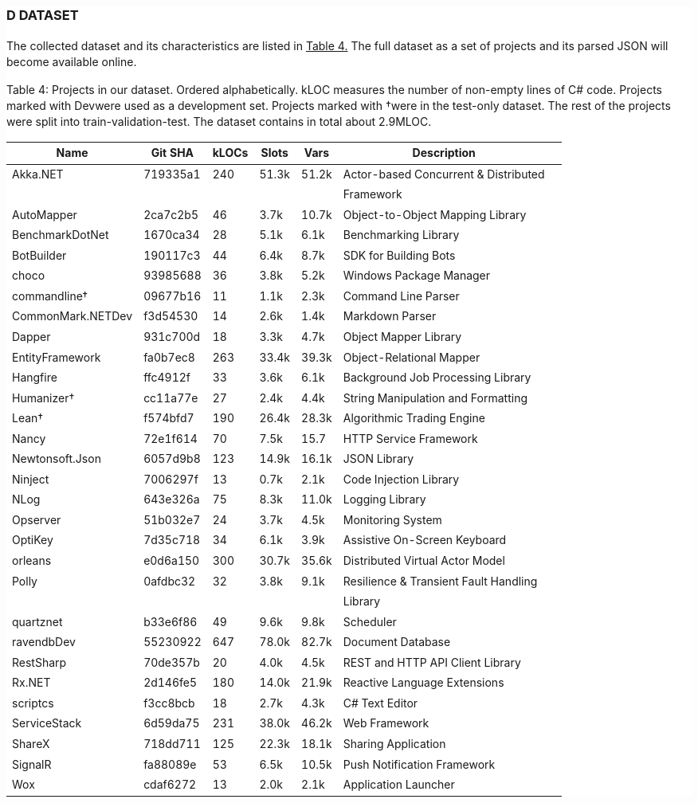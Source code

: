 ### <span id="page-15-0"></span>D DATASET

The collected dataset and its characteristics are listed in [Table 4.](#page-15-1) The full dataset as a set of projects and its parsed JSON will become available online.

<span id="page-15-1"></span>Table 4: Projects in our dataset. Ordered alphabetically. kLOC measures the number of non-empty lines of C# code. Projects marked with Devwere used as a development set. Projects marked with †were in the test-only dataset. The rest of the projects were split into train-validation-test. The dataset contains in total about 2.9MLOC.

| Name              | Git SHA  | kLOCs | Slots | Vars  | Description                           |  |
|-------------------|----------|-------|-------|-------|---------------------------------------|--|
| Akka.NET          | 719335a1 | 240   | 51.3k | 51.2k | Actor-based Concurrent & Distributed  |  |
|                   |          |       |       |       | Framework                             |  |
| AutoMapper        | 2ca7c2b5 | 46    | 3.7k  | 10.7k | Object-to-Object Mapping Library      |  |
| BenchmarkDotNet   | 1670ca34 | 28    | 5.1k  | 6.1k  | Benchmarking Library                  |  |
| BotBuilder        | 190117c3 | 44    | 6.4k  | 8.7k  | SDK for Building Bots                 |  |
| choco             | 93985688 | 36    | 3.8k  | 5.2k  | Windows Package Manager               |  |
| commandline†      | 09677b16 | 11    | 1.1k  | 2.3k  | Command Line Parser                   |  |
| CommonMark.NETDev | f3d54530 | 14    | 2.6k  | 1.4k  | Markdown Parser                       |  |
| Dapper            | 931c700d | 18    | 3.3k  | 4.7k  | Object Mapper Library                 |  |
| EntityFramework   | fa0b7ec8 | 263   | 33.4k | 39.3k | Object-Relational Mapper              |  |
| Hangfire          | ffc4912f | 33    | 3.6k  | 6.1k  | Background Job Processing Library     |  |
| Humanizer†        | cc11a77e | 27    | 2.4k  | 4.4k  | String Manipulation and Formatting    |  |
| Lean†             | f574bfd7 | 190   | 26.4k | 28.3k | Algorithmic Trading Engine            |  |
| Nancy             | 72e1f614 | 70    | 7.5k  | 15.7  | HTTP Service Framework                |  |
| Newtonsoft.Json   | 6057d9b8 | 123   | 14.9k | 16.1k | JSON Library                          |  |
| Ninject           | 7006297f | 13    | 0.7k  | 2.1k  | Code Injection Library                |  |
| NLog              | 643e326a | 75    | 8.3k  | 11.0k | Logging Library                       |  |
| Opserver          | 51b032e7 | 24    | 3.7k  | 4.5k  | Monitoring System                     |  |
| OptiKey           | 7d35c718 | 34    | 6.1k  | 3.9k  | Assistive On-Screen Keyboard          |  |
| orleans           | e0d6a150 | 300   | 30.7k | 35.6k | Distributed Virtual Actor Model       |  |
| Polly             | 0afdbc32 | 32    | 3.8k  | 9.1k  | Resilience & Transient Fault Handling |  |
|                   |          |       |       |       | Library                               |  |
| quartznet         | b33e6f86 | 49    | 9.6k  | 9.8k  | Scheduler                             |  |
| ravendbDev        | 55230922 | 647   | 78.0k | 82.7k | Document Database                     |  |
| RestSharp         | 70de357b | 20    | 4.0k  | 4.5k  | REST and HTTP API Client Library      |  |
| Rx.NET            | 2d146fe5 | 180   | 14.0k | 21.9k | Reactive Language Extensions          |  |
| scriptcs          | f3cc8bcb | 18    | 2.7k  | 4.3k  | C# Text Editor                        |  |
| ServiceStack      | 6d59da75 | 231   | 38.0k | 46.2k | Web Framework                         |  |
| ShareX            | 718dd711 | 125   | 22.3k | 18.1k | Sharing Application                   |  |
| SignalR           | fa88089e | 53    | 6.5k  | 10.5k | Push Notification Framework           |  |
| Wox               | cdaf6272 | 13    | 2.0k  | 2.1k  | Application Launcher                  |  |